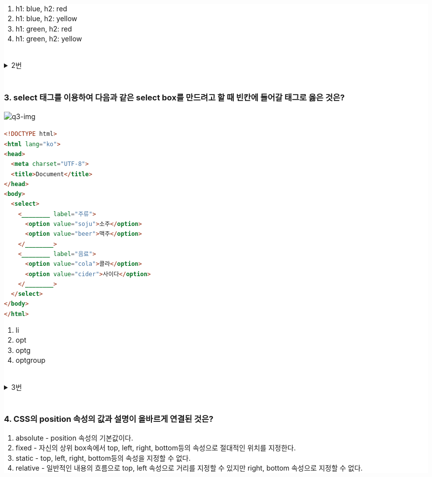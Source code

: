 1. h1: blue, h2: red
2. h1: blue, h2: yellow
3. h1: green, h2: red
4. h1: green, h2: yellow

<br>

<details><summary>2번</summary></details>

<br>

### <b>3</b>. select 태그를 이용하여 다음과 같은 select box를 만드려고 할 때 빈칸에 들어갈 태그로 옳은 것은?

![q3-img](https://user-images.githubusercontent.com/68081743/226174266-5274d169-4809-4d9c-84e8-c9452736c8a8.JPG)

```html
<!DOCTYPE html>
<html lang="ko">
<head>
  <meta charset="UTF-8">
  <title>Document</title>
</head>
<body>
  <select>
    <________ label="주류">
      <option value="soju">소주</option>
      <option value="beer">맥주</option>
    </________>
    <________ label="음료">
      <option value="cola">콜라</option>
      <option value="cider">사이다</option>
    </________>
  </select>
</body>
</html>
```

1. li
2. opt
3. optg
4. optgroup

<br>

<details><summary>3번</summary></details>

<br>

### <b>4</b>. CSS의 position 속성의 값과 설명이 올바르게 연결된 것은?

1. absolute - position 속성의 기본값이다.
2. fixed - 자신의 상위 box속에서 top, left, right, bottom등의 속성으로 절대적인 위치를 지정한다.
3. static - top, left, right, bottom등의 속성을 지정할 수 없다.
4. relative - 일반적인 내용의 흐름으로 top, left 속성으로 거리를 지정할 수 있지만 right, bottom 속성으로 지정할 수 없다.
